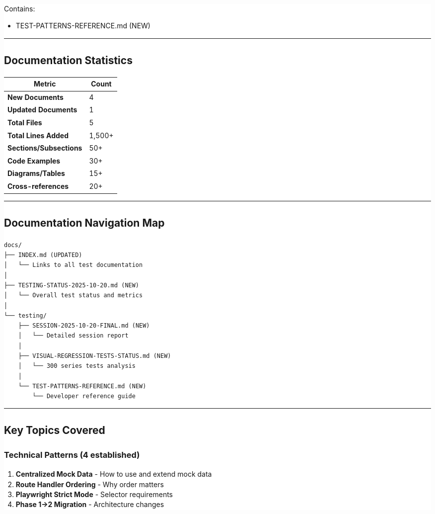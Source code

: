 Contains:
- TEST-PATTERNS-REFERENCE.md (NEW)

---

## Documentation Statistics

| Metric | Count |
|--------|-------|
| **New Documents** | 4 |
| **Updated Documents** | 1 |
| **Total Files** | 5 |
| **Total Lines Added** | 1,500+ |
| **Sections/Subsections** | 50+ |
| **Code Examples** | 30+ |
| **Diagrams/Tables** | 15+ |
| **Cross-references** | 20+ |

---

## Documentation Navigation Map

```
docs/
├── INDEX.md (UPDATED)
│   └── Links to all test documentation
│
├── TESTING-STATUS-2025-10-20.md (NEW)
│   └── Overall test status and metrics
│
└── testing/
    ├── SESSION-2025-10-20-FINAL.md (NEW)
    │   └── Detailed session report
    │
    ├── VISUAL-REGRESSION-TESTS-STATUS.md (NEW)
    │   └── 300 series tests analysis
    │
    └── TEST-PATTERNS-REFERENCE.md (NEW)
        └── Developer reference guide
```

---

## Key Topics Covered

### Technical Patterns (4 established)
1. **Centralized Mock Data** - How to use and extend mock data
2. **Route Handler Ordering** - Why order matters
3. **Playwright Strict Mode** - Selector requirements
4. **Phase 1→2 Migration** - Architecture changes
